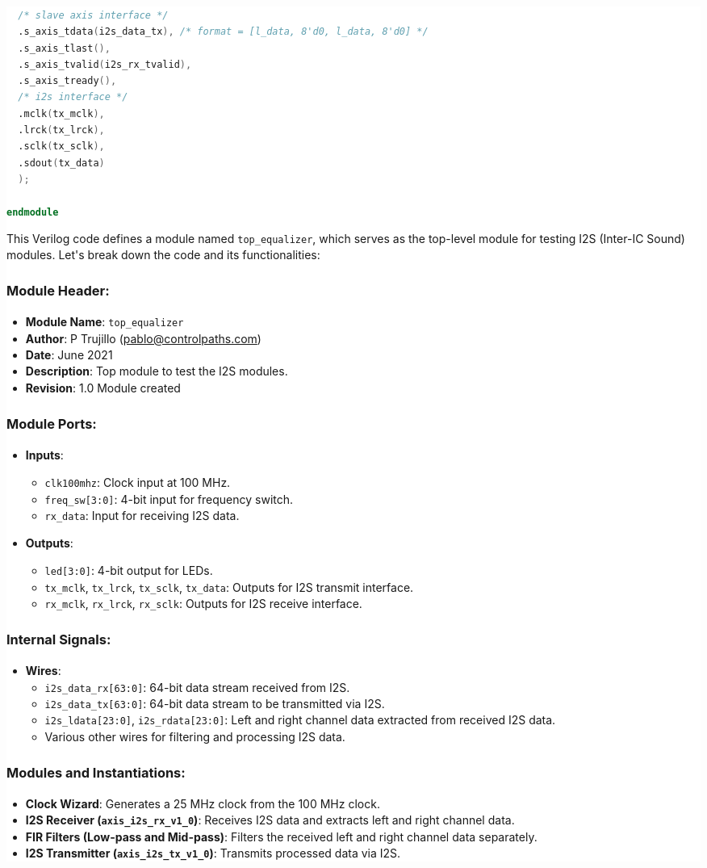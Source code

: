 ```verilog
  /* slave axis interface */
  .s_axis_tdata(i2s_data_tx), /* format = [l_data, 8'd0, l_data, 8'd0] */
  .s_axis_tlast(),
  .s_axis_tvalid(i2s_rx_tvalid),
  .s_axis_tready(), 
  /* i2s interface */
  .mclk(tx_mclk),
  .lrck(tx_lrck),
  .sclk(tx_sclk),
  .sdout(tx_data)
  );

endmodule
```

This Verilog code defines a module named `top_equalizer`, which serves as the top-level module for testing I2S (Inter-IC Sound) modules. Let's break down the code and its functionalities:

### Module Header:
- **Module Name**: `top_equalizer`
- **Author**: P Trujillo (pablo@controlpaths.com)
- **Date**: June 2021
- **Description**: Top module to test the I2S modules.
- **Revision**: 1.0 Module created

### Module Ports:
- **Inputs**:
  - `clk100mhz`: Clock input at 100 MHz.
  - `freq_sw[3:0]`: 4-bit input for frequency switch.
  - `rx_data`: Input for receiving I2S data.

- **Outputs**:
  - `led[3:0]`: 4-bit output for LEDs.
  - `tx_mclk`, `tx_lrck`, `tx_sclk`, `tx_data`: Outputs for I2S transmit interface.
  - `rx_mclk`, `rx_lrck`, `rx_sclk`: Outputs for I2S receive interface.

### Internal Signals:
- **Wires**:
  - `i2s_data_rx[63:0]`: 64-bit data stream received from I2S.
  - `i2s_data_tx[63:0]`: 64-bit data stream to be transmitted via I2S.
  - `i2s_ldata[23:0]`, `i2s_rdata[23:0]`: Left and right channel data extracted from received I2S data.
  - Various other wires for filtering and processing I2S data.

### Modules and Instantiations:
- **Clock Wizard**: Generates a 25 MHz clock from the 100 MHz clock.
- **I2S Receiver (`axis_i2s_rx_v1_0`)**: Receives I2S data and extracts left and right channel data.
- **FIR Filters (Low-pass and Mid-pass)**: Filters the received left and right channel data separately.
- **I2S Transmitter (`axis_i2s_tx_v1_0`)**: Transmits processed data via I2S.
